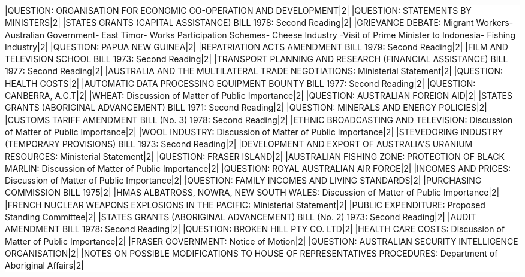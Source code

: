 |QUESTION: ORGANISATION FOR ECONOMIC CO-OPERATION AND DEVELOPMENT|2|
|QUESTION: STATEMENTS BY MINISTERS|2|
|STATES GRANTS (CAPITAL ASSISTANCE) BILL 1978: Second Reading|2|
|GRIEVANCE DEBATE: Migrant Workers- Australian Government- East Timor- Works Participation Schemes- Cheese Industry -Visit of Prime Minister to Indonesia- Fishing Industry|2|
|QUESTION: PAPUA NEW GUINEA|2|
|REPATRIATION ACTS AMENDMENT BILL 1979: Second Reading|2|
|FILM AND TELEVISION SCHOOL BILL 1973: Second Reading|2|
|TRANSPORT PLANNING AND RESEARCH (FINANCIAL ASSISTANCE) BILL 1977: Second Reading|2|
|AUSTRALIA AND THE MULTILATERAL TRADE NEGOTIATIONS: Ministerial Statement|2|
|QUESTION: HEALTH COSTS|2|
|AUTOMATIC DATA PROCESSING EQUIPMENT BOUNTY BILL 1977: Second Reading|2|
|QUESTION: CANBERRA, A.C.T|2|
|WHEAT: Discussion of Matter of Public Importance|2|
|QUESTION: AUSTRALIAN FOREIGN AID|2|
|STATES GRANTS (ABORIGINAL ADVANCEMENT) BILL 1971: Second Reading|2|
|QUESTION: MINERALS AND ENERGY POLICIES|2|
|CUSTOMS TARIFF AMENDMENT BILL (No. 3) 1978: Second Reading|2|
|ETHNIC BROADCASTING AND TELEVISION: Discussion of Matter of Public Importance|2|
|WOOL INDUSTRY: Discussion of Matter of Public Importance|2|
|STEVEDORING INDUSTRY (TEMPORARY PROVISIONS) BILL 1973: Second Reading|2|
|DEVELOPMENT AND EXPORT OF AUSTRALIA'S URANIUM RESOURCES: Ministerial Statement|2|
|QUESTION: FRASER ISLAND|2|
|AUSTRALIAN FISHING ZONE: PROTECTION OF BLACK MARLIN: Discussion of Matter of Public Importance|2|
|QUESTION: ROYAL AUSTRALIAN AIR FORCE|2|
|INCOMES AND PRICES: Discussion of Matter of Public Importance|2|
|QUESTION: FAMILY INCOMES AND LIVING STANDARDS|2|
|PURCHASING COMMISSION BILL 1975|2|
|HMAS ALBATROSS, NOWRA, NEW SOUTH WALES: Discussion of Matter of Public Importance|2|
|FRENCH NUCLEAR WEAPONS EXPLOSIONS IN THE PACIFIC: Ministerial Statement|2|
|PUBLIC EXPENDITURE: Proposed Standing Committee|2|
|STATES GRANTS (ABORIGINAL ADVANCEMENT) BILL (No. 2) 1973: Second Reading|2|
|AUDIT AMENDMENT BILL 1978: Second Reading|2|
|QUESTION: BROKEN HILL PTY CO. LTD|2|
|HEALTH CARE COSTS: Discussion of Matter of Public Importance|2|
|FRASER GOVERNMENT: Notice of Motion|2|
|QUESTION: AUSTRALIAN SECURITY INTELLIGENCE ORGANISATION|2|
|NOTES ON POSSIBLE MODIFICATIONS TO HOUSE OF REPRESENTATIVES PROCEDURES: Department of Aboriginal Affairs|2|